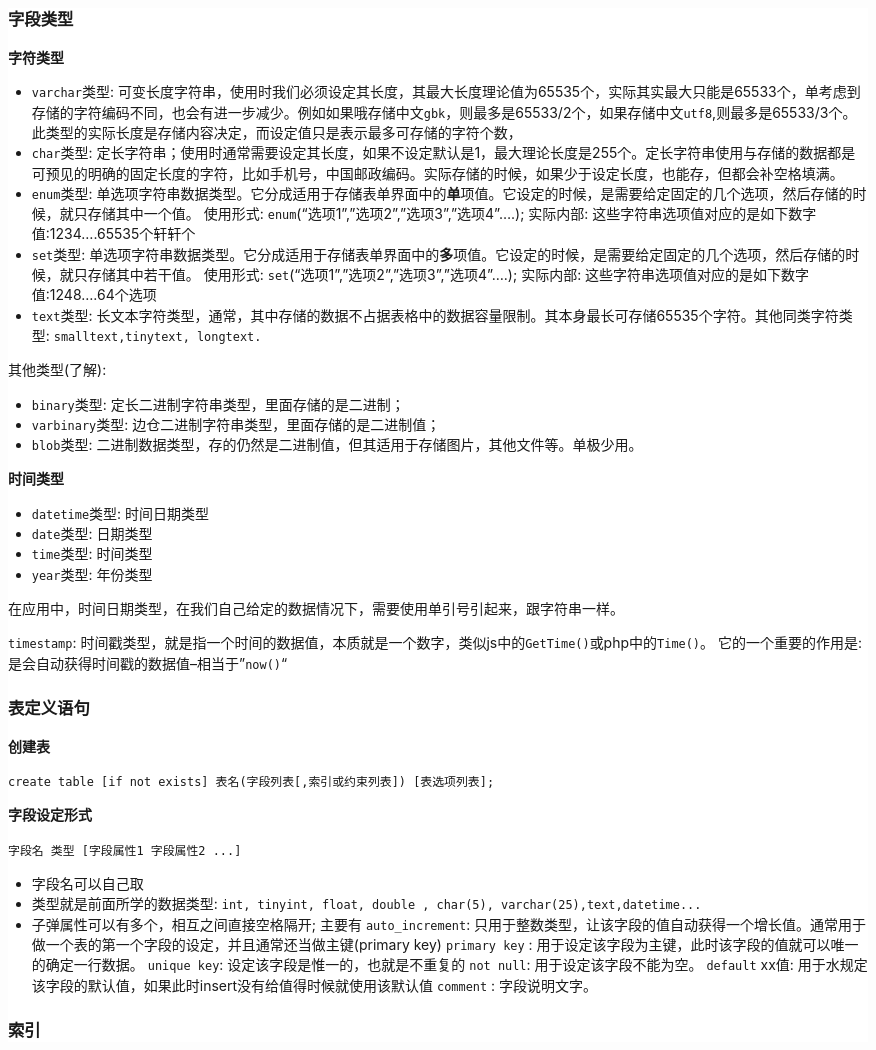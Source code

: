 ### 字段类型

**字符类型**

- `varchar`类型: 可变长度字符串，使用时我们必须设定其长度，其最大长度理论值为65535个，实际其实最大只能是65533个，单考虑到存储的字符编码不同，也会有进一步减少。例如如果哦存储中文`gbk`，则最多是65533/2个，如果存储中文`utf8`,则最多是65533/3个。此类型的实际长度是存储内容决定，而设定值只是表示最多可存储的字符个数，
- `char`类型: 定长字符串；使用时通常需要设定其长度，如果不设定默认是1，最大理论长度是255个。定长字符串使用与存储的数据都是可预见的明确的固定长度的字符，比如手机号，中国邮政编码。实际存储的时候，如果少于设定长度，也能存，但都会补空格填满。
- `enum`类型: 单选项字符串数据类型。它分成适用于存储表单界面中的**单**项值。它设定的时候，是需要给定固定的几个选项，然后存储的时候，就只存储其中一个值。
  使用形式: `enum`(“选项1”,”选项2”,”选项3”,”选项4”….);
  实际内部: 这些字符串选项值对应的是如下数字值:1234….65535个轩轩个
- `set`类型: 单选项字符串数据类型。它分成适用于存储表单界面中的**多**项值。它设定的时候，是需要给定固定的几个选项，然后存储的时候，就只存储其中若干值。
  使用形式: `set`(“选项1”,”选项2”,”选项3”,”选项4”….);
  实际内部: 这些字符串选项值对应的是如下数字值:1248….64个选项
- `text`类型: 长文本字符类型，通常，其中存储的数据不占据表格中的数据容量限制。其本身最长可存储65535个字符。其他同类字符类型: `smalltext,tinytext, longtext.`

其他类型(了解):

- `binary`类型: 定长二进制字符串类型，里面存储的是二进制；
- `varbinary`类型: 边仓二进制字符串类型，里面存储的是二进制值；
- `blob`类型: 二进制数据类型，存的仍然是二进制值，但其适用于存储图片，其他文件等。单极少用。

**时间类型**

- `datetime`类型: 时间日期类型
- `date`类型: 日期类型
- `time`类型: 时间类型
- `year`类型: 年份类型

在应用中，时间日期类型，在我们自己给定的数据情况下，需要使用单引号引起来，跟字符串一样。

`timestamp`: 时间戳类型，就是指一个时间的数据值，本质就是一个数字，类似js中的`GetTime()`或php中的`Time()`。 它的一个重要的作用是: 是会自动获得时间戳的数据值–相当于”`now()`“

### 表定义语句

**创建表**

`create table [if not exists] 表名(字段列表[,索引或约束列表]) [表选项列表];`

**字段设定形式**

`字段名 类型 [字段属性1 字段属性2 ...]`

- 字段名可以自己取
- 类型就是前面所学的数据类型: `int, tinyint, float, double , char(5), varchar(25),text,datetime...`
- 子弹属性可以有多个，相互之间直接空格隔开; 主要有
  `auto_increment`: 只用于整数类型，让该字段的值自动获得一个增长值。通常用于做一个表的第一个字段的设定，并且通常还当做主键(primary key)
  `primary key` : 用于设定该字段为主键，此时该字段的值就可以唯一的确定一行数据。
  `unique key`: 设定该字段是惟一的，也就是不重复的
  `not null`: 用于设定该字段不能为空。
  `default` xx值: 用于水规定该字段的默认值，如果此时insert没有给值得时候就使用该默认值
  `comment` : 字段说明文字。

### 索引
